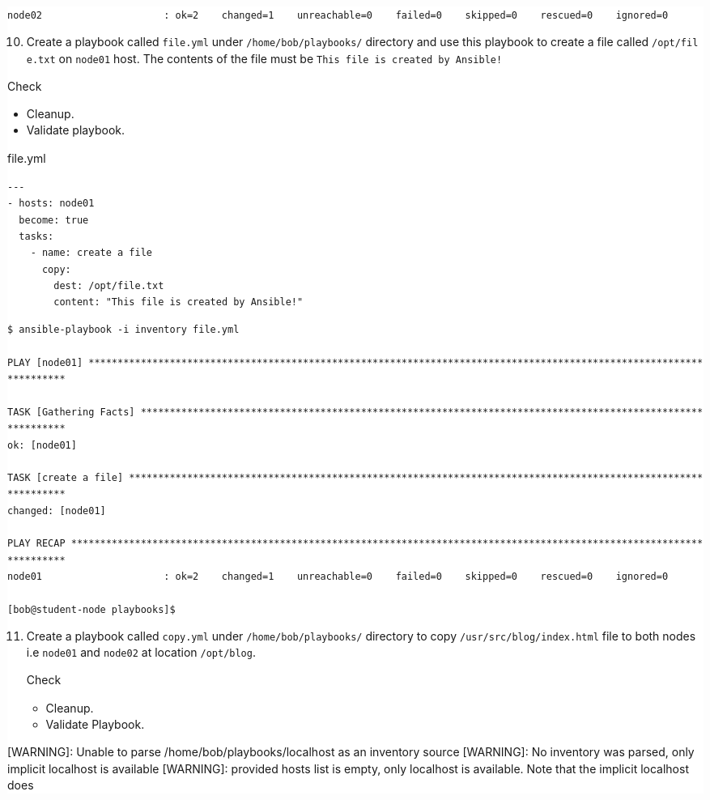    ```
   node02                     : ok=2    changed=1    unreachable=0    failed=0    skipped=0    rescued=0    ignored=0   
   ```

10. Create a playbook called `file.yml` under `/home/bob/playbooks/` directory and use this playbook to create a file called `/opt/file.txt` on `node01` host. The contents of the file must be `This file is created by Ansible!`

   Check

   - Cleanup.
   - Validate playbook.

   file.yml

   ```
   ---
   - hosts: node01
     become: true
     tasks:
       - name: create a file
         copy:
           dest: /opt/file.txt
           content: "This file is created by Ansible!"
   ```

   ```
   $ ansible-playbook -i inventory file.yml 
   
   PLAY [node01] ********************************************************************************************************************
   
   TASK [Gathering Facts] ***********************************************************************************************************
   ok: [node01]
   
   TASK [create a file] *************************************************************************************************************
   changed: [node01]
   
   PLAY RECAP ***********************************************************************************************************************
   node01                     : ok=2    changed=1    unreachable=0    failed=0    skipped=0    rescued=0    ignored=0   
   
   [bob@student-node playbooks]$ 
   ```

11. Create a playbook called `copy.yml` under `/home/bob/playbooks/` directory to copy `/usr/src/blog/index.html` file to both nodes i.e `node01` and `node02` at location `/opt/blog`.

    Check

    - Cleanup.
    - Validate Playbook.


   [WARNING]: Unable to parse /home/bob/playbooks/localhost as an inventory source
   [WARNING]: No inventory was parsed, only implicit localhost is available
   [WARNING]: provided hosts list is empty, only localhost is available. Note that the implicit localhost does